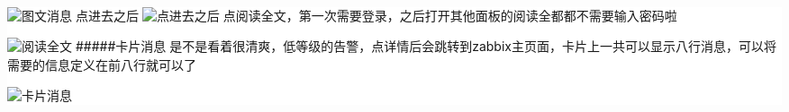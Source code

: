 ![图文消息](http://upload-images.jianshu.io/upload_images/6328743-15a596a390e835ca.png?imageMogr2/auto-orient/strip%7CimageView2/2/w/1240)
点进去之后
![点进去之后](http://upload-images.jianshu.io/upload_images/6328743-bf5f4a057ff290f4.png?imageMogr2/auto-orient/strip%7CimageView2/2/w/1240)
点阅读全文，第一次需要登录，之后打开其他面板的阅读全都都不需要输入密码啦

![阅读全文](http://upload-images.jianshu.io/upload_images/6328743-40215bcc317997cb.png?imageMogr2/auto-orient/strip%7CimageView2/2/w/1240)
#####卡片消息
是不是看着很清爽，低等级的告警，点详情后会跳转到zabbix主页面，卡片上一共可以显示八行消息，可以将需要的信息定义在前八行就可以了

![卡片消息](http://upload-images.jianshu.io/upload_images/6328743-fc5ce67496508081.png?imageMogr2/auto-orient/strip%7CimageView2/2/w/1240)